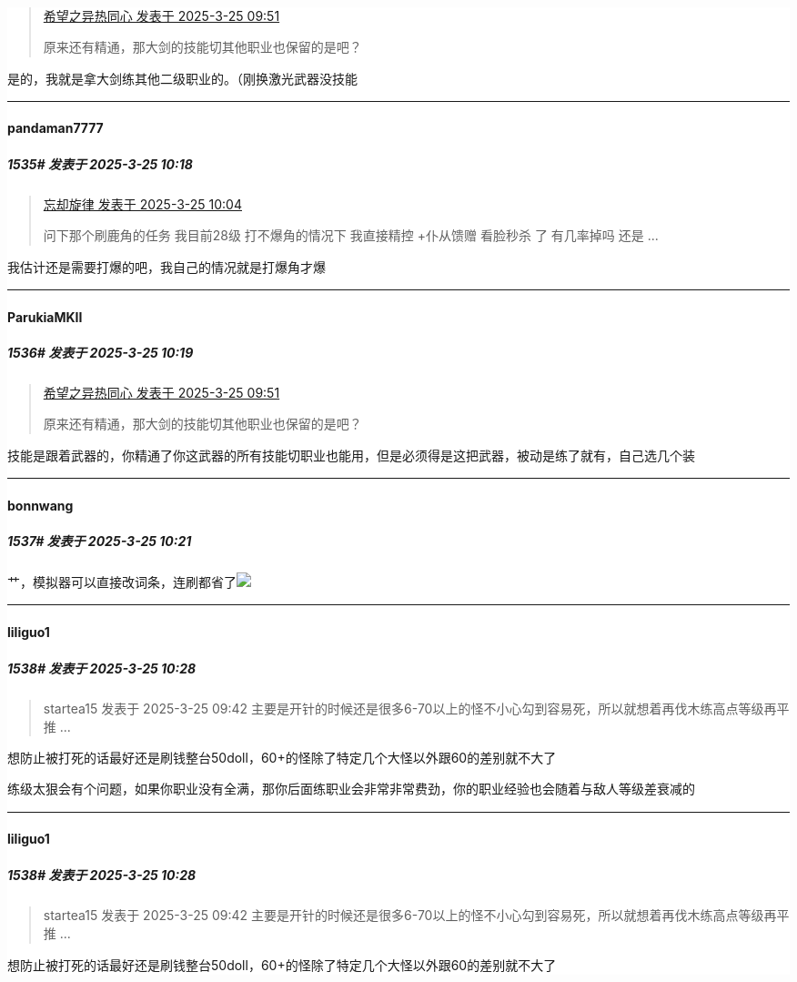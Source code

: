 <blockquote><a href="httphttps://bbs.saraba1st.com/2b/forum.php?mod=redirect&amp;goto=findpost&amp;pid=67725912&amp;ptid=2204972" target="_blank">希望之异热同心 发表于 2025-3-25 09:51</a>

原来还有精通，那大剑的技能切其他职业也保留的是吧？</blockquote>
是的，我就是拿大剑练其他二级职业的。（刚换激光武器没技能


*****

####  pandaman7777  
##### 1535#       发表于 2025-3-25 10:18

<blockquote><a href="httphttps://bbs.saraba1st.com/2b/forum.php?mod=redirect&amp;goto=findpost&amp;pid=67726043&amp;ptid=2204972" target="_blank">忘却旋律 发表于 2025-3-25 10:04</a>

问下那个刷鹿角的任务 我目前28级 打不爆角的情况下 我直接精控 +仆从馈赠 看脸秒杀 了 有几率掉吗 还是 ...</blockquote>
我估计还是需要打爆的吧，我自己的情况就是打爆角才爆

*****

####  ParukiaMKII  
##### 1536#       发表于 2025-3-25 10:19

<blockquote><a href="httphttps://bbs.saraba1st.com/2b/forum.php?mod=redirect&amp;goto=findpost&amp;pid=67725912&amp;ptid=2204972" target="_blank">希望之异热同心 发表于 2025-3-25 09:51</a>

原来还有精通，那大剑的技能切其他职业也保留的是吧？</blockquote>
技能是跟着武器的，你精通了你这武器的所有技能切职业也能用，但是必须得是这把武器，被动是练了就有，自己选几个装

*****

####  bonnwang  
##### 1537#       发表于 2025-3-25 10:21

艹，模拟器可以直接改词条，连刷都省了<img src="https://static.saraba1st.com/image/smiley/face2017/004.gif" referrerpolicy="no-referrer">


*****

####  liliguo1  
##### 1538#       发表于 2025-3-25 10:28

<blockquote>startea15 发表于 2025-3-25 09:42
主要是开针的时候还是很多6-70以上的怪不小心勾到容易死，所以就想着再伐木练高点等级再平推 ...</blockquote>
想防止被打死的话最好还是刷钱整台50doll，60+的怪除了特定几个大怪以外跟60的差别就不大了

练级太狠会有个问题，如果你职业没有全满，那你后面练职业会非常非常费劲，你的职业经验也会随着与敌人等级差衰减的


*****

####  liliguo1  
##### 1538#       发表于 2025-3-25 10:28

<blockquote>startea15 发表于 2025-3-25 09:42
主要是开针的时候还是很多6-70以上的怪不小心勾到容易死，所以就想着再伐木练高点等级再平推 ...</blockquote>
想防止被打死的话最好还是刷钱整台50doll，60+的怪除了特定几个大怪以外跟60的差别就不大了

